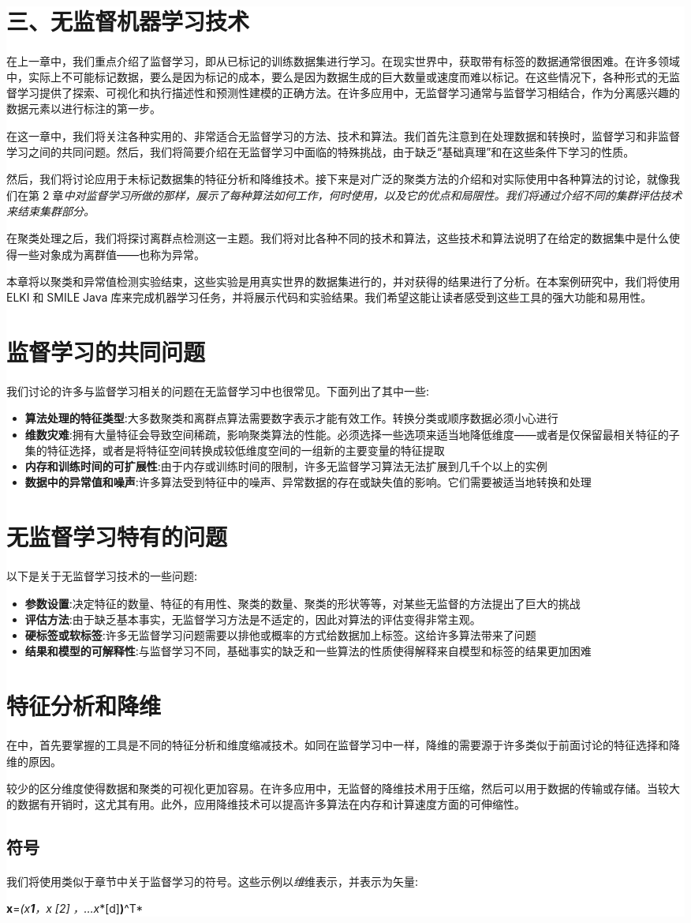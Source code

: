 

# 三、无监督机器学习技术

在上一章中，我们重点介绍了监督学习，即从已标记的训练数据集进行学习。在现实世界中，获取带有标签的数据通常很困难。在许多领域中，实际上不可能标记数据，要么是因为标记的成本，要么是因为数据生成的巨大数量或速度而难以标记。在这些情况下，各种形式的无监督学习提供了探索、可视化和执行描述性和预测性建模的正确方法。在许多应用中，无监督学习通常与监督学习相结合，作为分离感兴趣的数据元素以进行标注的第一步。

在这一章中，我们将关注各种实用的、非常适合无监督学习的方法、技术和算法。我们首先注意到在处理数据和转换时，监督学习和非监督学习之间的共同问题。然后，我们将简要介绍在无监督学习中面临的特殊挑战，由于缺乏“基础真理”和在这些条件下学习的性质。

然后，我们将讨论应用于未标记数据集的特征分析和降维技术。接下来是对广泛的聚类方法的介绍和对实际使用中各种算法的讨论，就像我们在第 2 章*中对监督学习所做的那样，展示了每种算法如何工作，何时使用，以及它的优点和局限性。我们将通过介绍不同的集群评估技术来结束集群部分。*

在聚类处理之后，我们将探讨离群点检测这一主题。我们将对比各种不同的技术和算法，这些技术和算法说明了在给定的数据集中是什么使得一些对象成为离群值——也称为异常。

本章将以聚类和异常值检测实验结束，这些实验是用真实世界的数据集进行的，并对获得的结果进行了分析。在本案例研究中，我们将使用 ELKI 和 SMILE Java 库来完成机器学习任务，并将展示代码和实验结果。我们希望这能让读者感受到这些工具的强大功能和易用性。

# 监督学习的共同问题

我们讨论的许多与监督学习相关的问题在无监督学习中也很常见。下面列出了其中一些:

*   **算法处理的特征类型**:大多数聚类和离群点算法需要数字表示才能有效工作。转换分类或顺序数据必须小心进行
*   **维数灾难**:拥有大量特征会导致空间稀疏，影响聚类算法的性能。必须选择一些选项来适当地降低维度——或者是仅保留最相关特征的子集的特征选择，或者是将特征空间转换成较低维度空间的一组新的主要变量的特征提取
*   **内存和训练时间的可扩展性**:由于内存或训练时间的限制，许多无监督学习算法无法扩展到几千个以上的实例
*   **数据中的异常值和噪声**:许多算法受到特征中的噪声、异常数据的存在或缺失值的影响。它们需要被适当地转换和处理



# 无监督学习特有的问题

以下是关于无监督学习技术的一些问题:

*   **参数设置**:决定特征的数量、特征的有用性、聚类的数量、聚类的形状等等，对某些无监督的方法提出了巨大的挑战
*   **评估方法**:由于缺乏基本事实，无监督学习方法是不适定的，因此对算法的评估变得非常主观。
*   **硬标签或软标签**:许多无监督学习问题需要以排他或概率的方式给数据加上标签。这给许多算法带来了问题
*   **结果和模型的可解释性**:与监督学习不同，基础事实的缺乏和一些算法的性质使得解释来自模型和标签的结果更加困难



# 特征分析和降维

在中，首先要掌握的工具是不同的特征分析和维度缩减技术。如同在监督学习中一样，降维的需要源于许多类似于前面讨论的特征选择和降维的原因。

较少的区分维度使得数据和聚类的可视化更加容易。在许多应用中，无监督的降维技术用于压缩，然后可以用于数据的传输或存储。当较大的数据有开销时，这尤其有用。此外，应用降维技术可以提高许多算法在内存和计算速度方面的可伸缩性。

## 符号

我们将使用类似于章节中关于监督学习的符号。这些示例以*维*维表示，并表示为矢量:

**x**=*(x**1**，x* *[2]* *，…x**[d]**)**^T*
